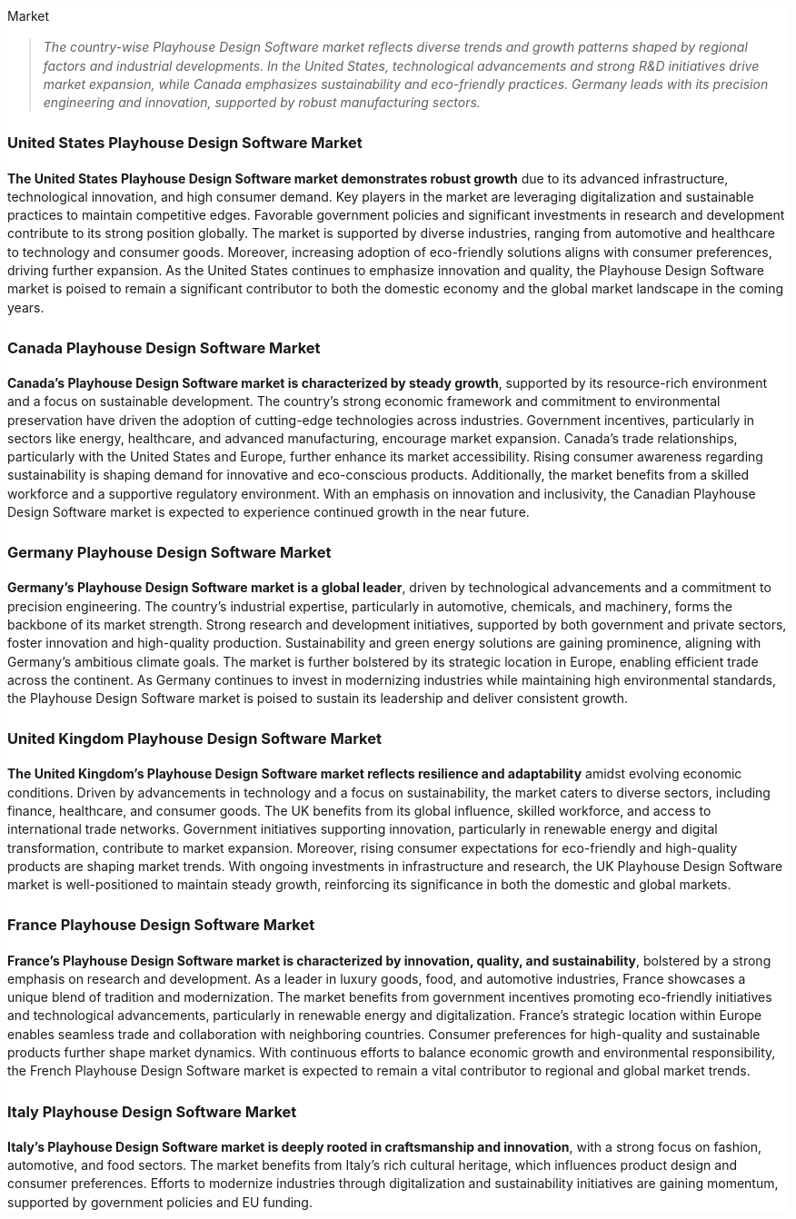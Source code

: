 Market<br /></span></h1><blockquote><p><em><span class="">The country-wise Playhouse Design Software market reflects diverse trends and growth patterns shaped by regional factors and industrial developments. In the United States, technological advancements and strong R&amp;D initiatives drive market expansion, while Canada emphasizes sustainability and eco-friendly practices. Germany leads with its precision engineering and innovation, supported by robust manufacturing sectors.</span></em></p></blockquote><h3><strong>United States Playhouse Design Software Market</strong></h3><p><strong>The United States Playhouse Design Software market demonstrates robust growth</strong> due to its advanced infrastructure, technological innovation, and high consumer demand. Key players in the market are leveraging digitalization and sustainable practices to maintain competitive edges. Favorable government policies and significant investments in research and development contribute to its strong position globally. The market is supported by diverse industries, ranging from automotive and healthcare to technology and consumer goods. Moreover, increasing adoption of eco-friendly solutions aligns with consumer preferences, driving further expansion. As the United States continues to emphasize innovation and quality, the Playhouse Design Software market is poised to remain a significant contributor to both the domestic economy and the global market landscape in the coming years.</p><h3><strong>Canada Playhouse Design Software Market</strong></h3><p><strong>Canada&rsquo;s Playhouse Design Software market is characterized by steady growth</strong>, supported by its resource-rich environment and a focus on sustainable development. The country&rsquo;s strong economic framework and commitment to environmental preservation have driven the adoption of cutting-edge technologies across industries. Government incentives, particularly in sectors like energy, healthcare, and advanced manufacturing, encourage market expansion. Canada&rsquo;s trade relationships, particularly with the United States and Europe, further enhance its market accessibility. Rising consumer awareness regarding sustainability is shaping demand for innovative and eco-conscious products. Additionally, the market benefits from a skilled workforce and a supportive regulatory environment. With an emphasis on innovation and inclusivity, the Canadian Playhouse Design Software market is expected to experience continued growth in the near future.</p><h3><strong>Germany Playhouse Design Software Market</strong></h3><p><strong>Germany&rsquo;s Playhouse Design Software market is a global leader</strong>, driven by technological advancements and a commitment to precision engineering. The country&rsquo;s industrial expertise, particularly in automotive, chemicals, and machinery, forms the backbone of its market strength. Strong research and development initiatives, supported by both government and private sectors, foster innovation and high-quality production. Sustainability and green energy solutions are gaining prominence, aligning with Germany&rsquo;s ambitious climate goals. The market is further bolstered by its strategic location in Europe, enabling efficient trade across the continent. As Germany continues to invest in modernizing industries while maintaining high environmental standards, the Playhouse Design Software market is poised to sustain its leadership and deliver consistent growth.</p><h3><strong>United Kingdom Playhouse Design Software Market</strong></h3><p><strong>The United Kingdom&rsquo;s Playhouse Design Software market reflects resilience and adaptability</strong> amidst evolving economic conditions. Driven by advancements in technology and a focus on sustainability, the market caters to diverse sectors, including finance, healthcare, and consumer goods. The UK benefits from its global influence, skilled workforce, and access to international trade networks. Government initiatives supporting innovation, particularly in renewable energy and digital transformation, contribute to market expansion. Moreover, rising consumer expectations for eco-friendly and high-quality products are shaping market trends. With ongoing investments in infrastructure and research, the UK Playhouse Design Software market is well-positioned to maintain steady growth, reinforcing its significance in both the domestic and global markets.</p><h3><strong>France Playhouse Design Software Market</strong></h3><p><strong>France&rsquo;s Playhouse Design Software market is characterized by innovation, quality, and sustainability</strong>, bolstered by a strong emphasis on research and development. As a leader in luxury goods, food, and automotive industries, France showcases a unique blend of tradition and modernization. The market benefits from government incentives promoting eco-friendly initiatives and technological advancements, particularly in renewable energy and digitalization. France&rsquo;s strategic location within Europe enables seamless trade and collaboration with neighboring countries. Consumer preferences for high-quality and sustainable products further shape market dynamics. With continuous efforts to balance economic growth and environmental responsibility, the French Playhouse Design Software market is expected to remain a vital contributor to regional and global market trends.</p><h3><strong>Italy Playhouse Design Software Market</strong></h3><p><strong>Italy&rsquo;s Playhouse Design Software market is deeply rooted in craftsmanship and innovation</strong>, with a strong focus on fashion, automotive, and food sectors. The market benefits from Italy&rsquo;s rich cultural heritage, which influences product design and consumer preferences. Efforts to modernize industries through digitalization and sustainability initiatives are gaining momentum, supported by government policies and EU funding.
